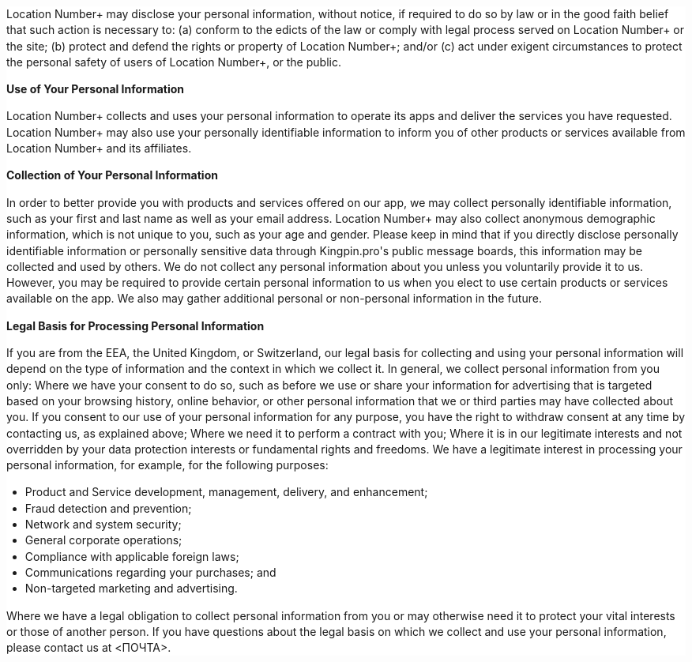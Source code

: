 Location Number+ may disclose your personal information, without notice, if required to do so by law or in the good faith belief that such action is necessary to: (a) conform to the edicts of the law or comply with legal process served on Location Number+ or the site; (b) protect and defend the rights or property of Location Number+; and/or (c) act under exigent circumstances to protect the personal safety of users of Location Number+, or the public.

**Use of Your Personal Information**

Location Number+ collects and uses your personal information to operate its apps and deliver the services you have requested.
Location Number+ may also use your personally identifiable information to inform you of other products or services available from Location Number+ and its affiliates.

**Collection of Your Personal Information**

In order to better provide you with products and services offered on our app, we may collect personally identifiable information, such as your first and last name as well as your email address.
Location Number+ may also collect anonymous demographic information, which is not unique to you, such as your age and gender.
Please keep in mind that if you directly disclose personally identifiable information or personally sensitive data through Kingpin.pro's public message boards, this information may be collected and used by others.
We do not collect any personal information about you unless you voluntarily provide it to us. However, you may be required to provide certain personal information to us when you elect to use certain products or services available on the app. We also may gather additional personal or non-personal information in the future.

**Legal Basis for Processing Personal Information**

If you are from the EEA, the United Kingdom, or Switzerland, our legal basis for collecting and using your personal information will depend on the type of information and the context in which we collect it. In general, we collect personal information from you only:
Where we have your consent to do so, such as before we use or share your information for advertising that is targeted based on your browsing history, online behavior, or other personal information that we or third parties may have collected about you. If you consent to our use of your personal information for any purpose, you have the right to withdraw consent at any time by contacting us, as explained above;
Where we need it to perform a contract with you;
Where it is in our legitimate interests and not overridden by your data protection interests or fundamental rights and freedoms. We have a legitimate interest in processing your personal information, for example, for the following purposes:

- Product and Service development, management, delivery, and enhancement;
- Fraud detection and prevention;
- Network and system security;
- General corporate operations;
- Compliance with applicable foreign laws;
- Communications regarding your purchases; and
- Non-targeted marketing and advertising.

Where we have a legal obligation to collect personal information from you or may otherwise need it to protect your vital interests or those of another person.
If you have questions about the legal basis on which we collect and use your personal information, please contact us at <ПОЧТА>.
